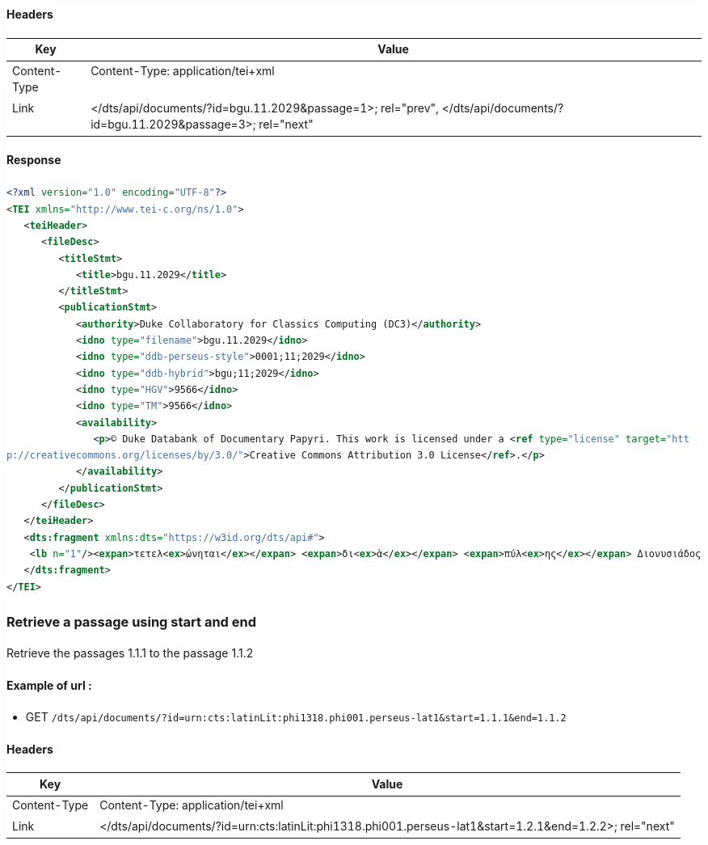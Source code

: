 #### Headers

| Key | Value | 
| --- | ----- |
| Content-Type | Content-Type: application/tei+xml |
| Link | </dts/api/documents/?id=bgu.11.2029&passage=1>; rel="prev", </dts/api/documents/?id=bgu.11.2029&passage=3>; rel="next" | 

#### Response

```xml
<?xml version="1.0" encoding="UTF-8"?>
<TEI xmlns="http://www.tei-c.org/ns/1.0">
   <teiHeader>
      <fileDesc>
         <titleStmt>
            <title>bgu.11.2029</title>
         </titleStmt>
         <publicationStmt>
            <authority>Duke Collaboratory for Classics Computing (DC3)</authority>
            <idno type="filename">bgu.11.2029</idno>
            <idno type="ddb-perseus-style">0001;11;2029</idno>
            <idno type="ddb-hybrid">bgu;11;2029</idno>
            <idno type="HGV">9566</idno>
            <idno type="TM">9566</idno>
            <availability>
               <p>© Duke Databank of Documentary Papyri. This work is licensed under a <ref type="license" target="http://creativecommons.org/licenses/by/3.0/">Creative Commons Attribution 3.0 License</ref>.</p>
            </availability>
         </publicationStmt>
      </fileDesc>
   </teiHeader>
   <dts:fragment xmlns:dts="https://w3id.org/dts/api#">
    <lb n="1"/><expan>τετελ<ex>ώνηται</ex></expan> <expan>δι<ex>ὰ</ex></expan> <expan>πύλ<ex>ης</ex></expan> Διονυσιάδος 
   </dts:fragment>
</TEI>
```

### Retrieve a passage using start and end

Retrieve the passages 1.1.1 to the passage 1.1.2

#### Example of url : 

- GET `/dts/api/documents/?id=urn:cts:latinLit:phi1318.phi001.perseus-lat1&start=1.1.1&end=1.1.2`

#### Headers

| Key | Value | 
| --- | ----- |
| Content-Type | Content-Type: application/tei+xml |
| Link | </dts/api/documents/?id=urn:cts:latinLit:phi1318.phi001.perseus-lat1&start=1.2.1&end=1.2.2>; rel="next" | 
